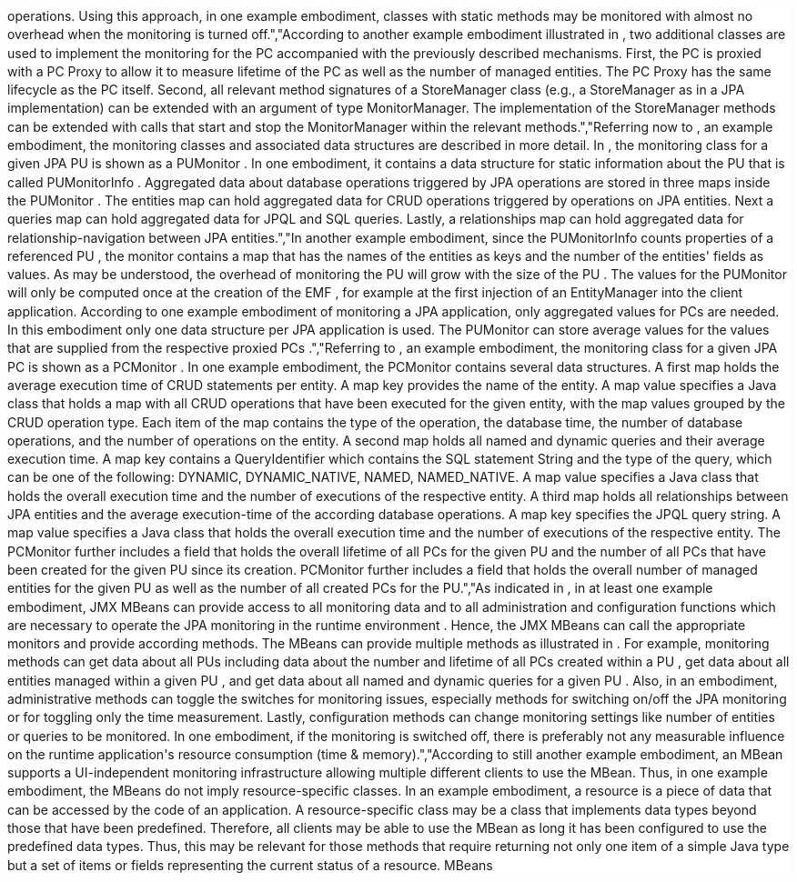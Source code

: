 operations. Using this approach, in one example embodiment, classes with static methods may be monitored with almost no overhead when the monitoring is turned off.","According to another example embodiment illustrated in , two additional classes are used to implement the monitoring for the PC  accompanied with the previously described mechanisms. First, the PC  is proxied with a PC Proxy  to allow it to measure lifetime of the PC  as well as the number of managed entities. The PC Proxy  has the same lifecycle as the PC  itself. Second, all relevant method signatures of a StoreManager class (e.g., a StoreManager as in a JPA implementation) can be extended with an argument of type MonitorManager. The implementation of the StoreManager methods can be extended with calls that start and stop the MonitorManager within the relevant methods.","Referring now to , an example embodiment, the monitoring classes and associated data structures are described in more detail. In , the monitoring class  for a given JPA PU  is shown as a PUMonitor . In one embodiment, it contains a data structure for static information about the PU  that is called PUMonitorInfo . Aggregated data about database operations triggered by JPA operations are stored in three maps inside the PUMonitor . The entities map  can hold aggregated data for CRUD operations triggered by operations on JPA entities. Next a queries map  can hold aggregated data for JPQL and SQL queries. Lastly, a relationships map  can hold aggregated data for relationship-navigation between JPA entities.","In another example embodiment, since the PUMonitorInfo  counts properties of a referenced PU , the monitor contains a map  that has the names of the entities as keys and the number of the entities' fields as values. As may be understood, the overhead of monitoring the PU  will grow with the size of the PU . The values for the PUMonitor  will only be computed once at the creation of the EMF , for example at the first injection of an EntityManager into the client application. According to one example embodiment of monitoring a JPA application, only aggregated values for PCs  are needed. In this embodiment only one data structure per JPA application is used. The PUMonitor  can store average values for the values that are supplied from the respective proxied PCs .","Referring to , an example embodiment, the monitoring class  for a given JPA PC  is shown as a PCMonitor . In one example embodiment, the PCMonitor  contains several data structures. A first map  holds the average execution time of CRUD statements per entity. A map key  provides the name of the entity. A map value  specifies a Java class that holds a map with all CRUD operations that have been executed for the given entity, with the map values grouped by the CRUD operation type. Each item of the map contains the type of the operation, the database time, the number of database operations, and the number of operations on the entity. A second map  holds all named and dynamic queries and their average execution time. A map key  contains a QueryIdentifier  which contains the SQL statement String and the type of the query, which can be one of the following: DYNAMIC, DYNAMIC_NATIVE, NAMED, NAMED_NATIVE. A map value  specifies a Java class that holds the overall execution time and the number of executions of the respective entity. A third map  holds all relationships between JPA entities and the average execution-time of the according database operations. A map key  specifies the JPQL query string. A map value  specifies a Java class that holds the overall execution time and the number of executions of the respective entity. The PCMonitor  further includes a field  that holds the overall lifetime of all PCs  for the given PU  and the number of all PCs  that have been created for the given PU  since its creation. PCMonitor  further includes a field  that holds the overall number of managed entities for the given PU as well as the number of all created PCs for the PU.","As indicated in , in at least one example embodiment, JMX MBeans  can provide access to all monitoring data and to all administration and configuration functions which are necessary to operate the JPA monitoring in the runtime environment . Hence, the JMX MBeans  can call the appropriate monitors and provide according methods. The MBeans  can provide multiple methods  as illustrated in . For example, monitoring methods  can get data  about all PUs  including data about the number and lifetime of all PCs  created within a PU , get data  about all entities managed within a given PU , and get data  about all named and dynamic queries for a given PU . Also, in an embodiment, administrative methods  can toggle the switches for monitoring issues, especially methods for switching on\/off the JPA monitoring or for toggling only the time measurement. Lastly, configuration methods  can change monitoring settings like number of entities or queries to be monitored. In one embodiment, if the monitoring is switched off, there is preferably not any measurable influence on the runtime application's resource consumption (time & memory).","According to still another example embodiment, an MBean  supports a UI-independent monitoring infrastructure allowing multiple different clients to use the MBean. Thus, in one example embodiment, the MBeans  do not imply resource-specific classes. In an example embodiment, a resource is a piece of data that can be accessed by the code of an application. A resource-specific class may be a class that implements data types beyond those that have been predefined. Therefore, all clients may be able to use the MBean as long it has been configured to use the predefined data types. Thus, this may be relevant for those methods that require returning not only one item of a simple Java type but a set of items or fields representing the current status of a resource. MBeans